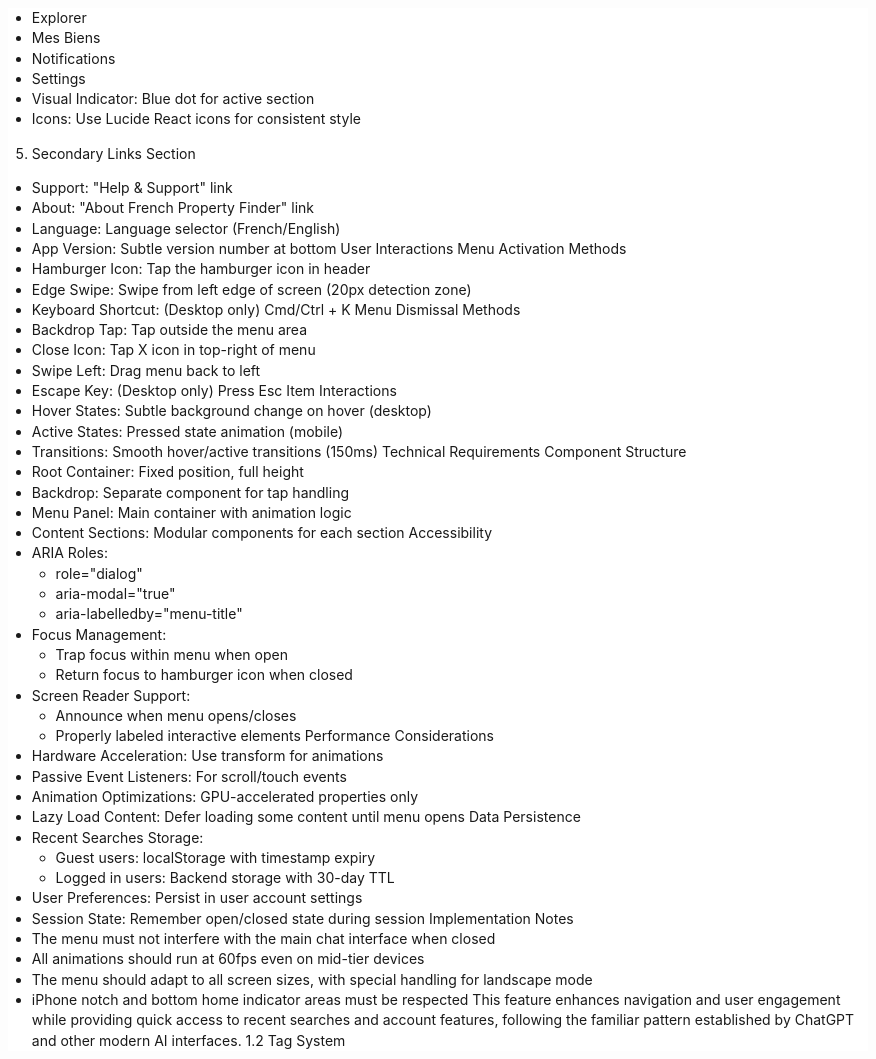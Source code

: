    * Explorer
   * Mes Biens
   * Notifications
   * Settings
* Visual Indicator: Blue dot for active section
* Icons: Use Lucide React icons for consistent style
5. Secondary Links Section
* Support: "Help & Support" link
* About: "About French Property Finder" link
* Language: Language selector (French/English)
* App Version: Subtle version number at bottom
User Interactions
Menu Activation Methods
* Hamburger Icon: Tap the hamburger icon in header
* Edge Swipe: Swipe from left edge of screen (20px detection zone)
* Keyboard Shortcut: (Desktop only) Cmd/Ctrl + K
Menu Dismissal Methods
* Backdrop Tap: Tap outside the menu area
* Close Icon: Tap X icon in top-right of menu
* Swipe Left: Drag menu back to left
* Escape Key: (Desktop only) Press Esc
Item Interactions
* Hover States: Subtle background change on hover (desktop)
* Active States: Pressed state animation (mobile)
* Transitions: Smooth hover/active transitions (150ms)
Technical Requirements
Component Structure
* Root Container: Fixed position, full height
* Backdrop: Separate component for tap handling
* Menu Panel: Main container with animation logic
* Content Sections: Modular components for each section
Accessibility
* ARIA Roles:
   * role="dialog"
   * aria-modal="true"
   * aria-labelledby="menu-title"
* Focus Management:
   * Trap focus within menu when open
   * Return focus to hamburger icon when closed
* Screen Reader Support:
   * Announce when menu opens/closes
   * Properly labeled interactive elements
Performance Considerations
* Hardware Acceleration: Use transform for animations
* Passive Event Listeners: For scroll/touch events
* Animation Optimizations: GPU-accelerated properties only
* Lazy Load Content: Defer loading some content until menu opens
Data Persistence
* Recent Searches Storage:
   * Guest users: localStorage with timestamp expiry
   * Logged in users: Backend storage with 30-day TTL
* User Preferences: Persist in user account settings
* Session State: Remember open/closed state during session
Implementation Notes
* The menu must not interfere with the main chat interface when closed
* All animations should run at 60fps even on mid-tier devices
* The menu should adapt to all screen sizes, with special handling for landscape mode
* iPhone notch and bottom home indicator areas must be respected
This feature enhances navigation and user engagement while providing quick access to recent searches and account features, following the familiar pattern established by ChatGPT and other modern AI interfaces.
1.2 Tag System